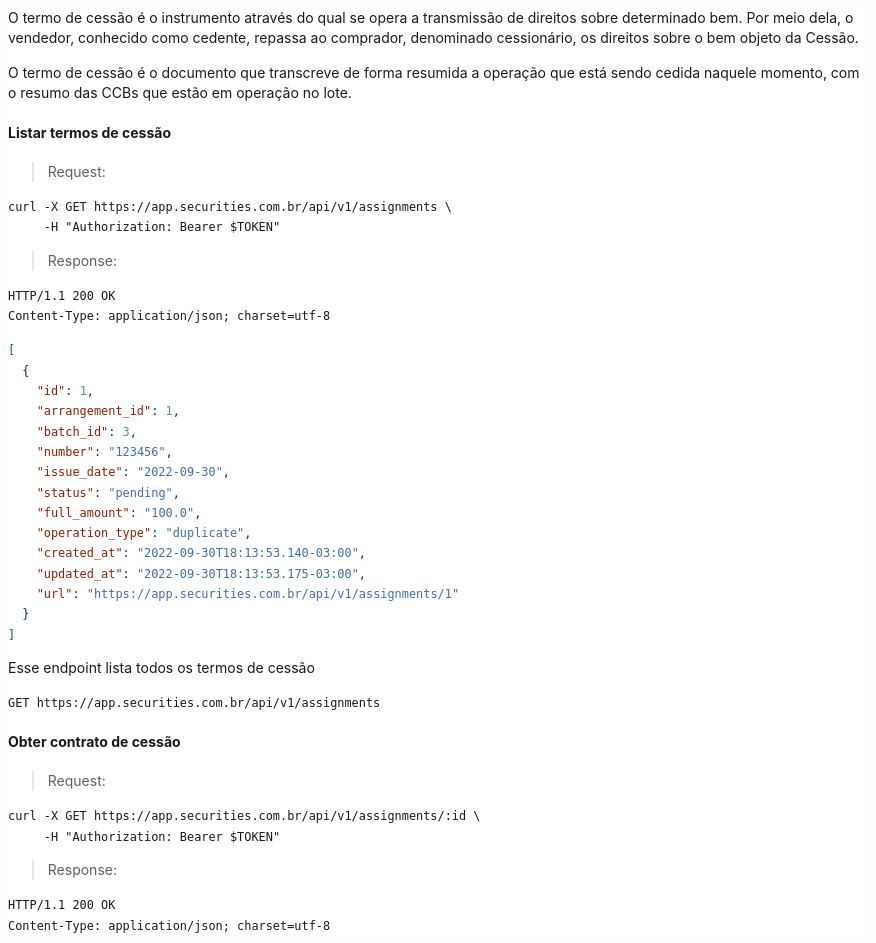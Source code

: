 O termo de cessão é o instrumento através do qual se opera a transmissão de direitos sobre determinado bem. Por meio dela, o vendedor, conhecido como cedente, repassa ao comprador, denominado cessionário, os direitos sobre o bem objeto da Cessão.

O termo de cessão é o documento que transcreve de forma resumida a operação que está sendo cedida naquele momento, com o resumo das CCBs que estão em operação no lote.

#### Listar termos de cessão

> Request:

```shell
curl -X GET https://app.securities.com.br/api/v1/assignments \
     -H "Authorization: Bearer $TOKEN"
```

> Response:

```shell
HTTP/1.1 200 OK
Content-Type: application/json; charset=utf-8
```

```json
[
  {
    "id": 1,
    "arrangement_id": 1,
    "batch_id": 3,
    "number": "123456",
    "issue_date": "2022-09-30",
    "status": "pending",
    "full_amount": "100.0",
    "operation_type": "duplicate",
    "created_at": "2022-09-30T18:13:53.140-03:00",
    "updated_at": "2022-09-30T18:13:53.175-03:00",
    "url": "https://app.securities.com.br/api/v1/assignments/1"
  }
]
```

Esse endpoint lista todos os termos de cessão

`GET https://app.securities.com.br/api/v1/assignments`

#### Obter contrato de cessão

> Request:

```shell
curl -X GET https://app.securities.com.br/api/v1/assignments/:id \
     -H "Authorization: Bearer $TOKEN"
```

> Response:

```shell
HTTP/1.1 200 OK
Content-Type: application/json; charset=utf-8
```
